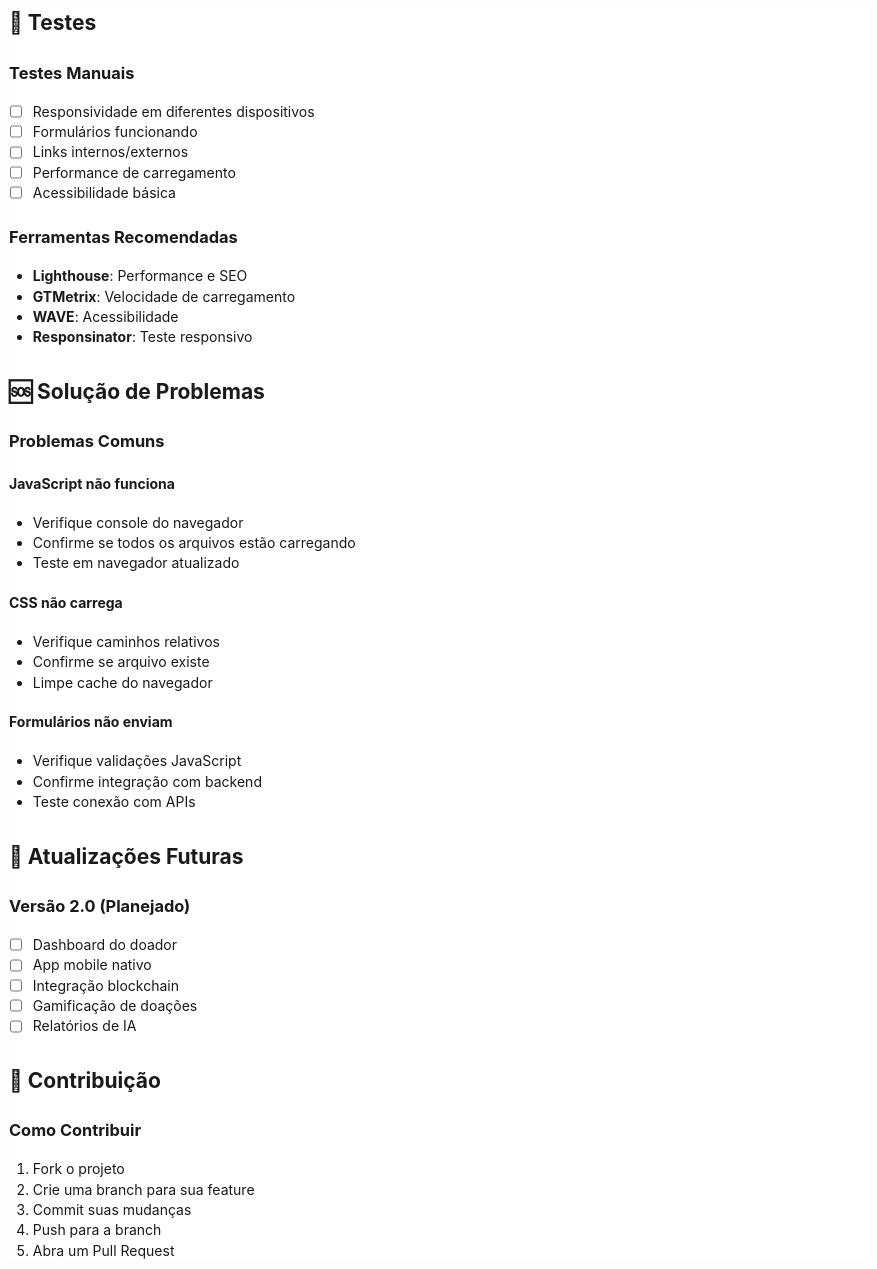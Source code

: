 ## 🧪 Testes

### Testes Manuais
- [ ] Responsividade em diferentes dispositivos
- [ ] Formulários funcionando
- [ ] Links internos/externos
- [ ] Performance de carregamento
- [ ] Acessibilidade básica

### Ferramentas Recomendadas
- **Lighthouse**: Performance e SEO
- **GTMetrix**: Velocidade de carregamento
- **WAVE**: Acessibilidade
- **Responsinator**: Teste responsivo

## 🆘 Solução de Problemas

### Problemas Comuns

#### JavaScript não funciona
- Verifique console do navegador
- Confirme se todos os arquivos estão carregando
- Teste em navegador atualizado

#### CSS não carrega
- Verifique caminhos relativos
- Confirme se arquivo existe
- Limpe cache do navegador

#### Formulários não enviam
- Verifique validações JavaScript
- Confirme integração com backend
- Teste conexão com APIs

## 🔄 Atualizações Futuras

### Versão 2.0 (Planejado)
- [ ] Dashboard do doador
- [ ] App mobile nativo
- [ ] Integração blockchain
- [ ] Gamificação de doações
- [ ] Relatórios de IA

## 🤝 Contribuição

### Como Contribuir
1. Fork o projeto
2. Crie uma branch para sua feature
3. Commit suas mudanças
4. Push para a branch
5. Abra um Pull Request
